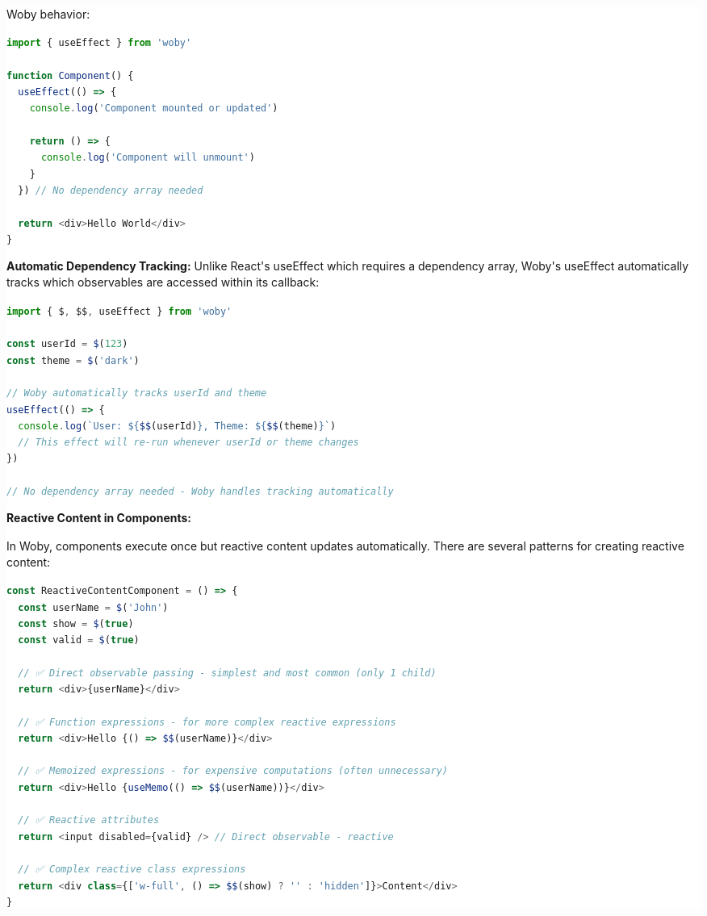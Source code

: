 Woby behavior:
```typescript
import { useEffect } from 'woby'

function Component() {
  useEffect(() => {
    console.log('Component mounted or updated')
    
    return () => {
      console.log('Component will unmount')
    }
  }) // No dependency array needed
  
  return <div>Hello World</div>
}
```

**Automatic Dependency Tracking:**
Unlike React's useEffect which requires a dependency array, Woby's useEffect automatically tracks which observables are accessed within its callback:

```typescript
import { $, $$, useEffect } from 'woby'

const userId = $(123)
const theme = $('dark')

// Woby automatically tracks userId and theme
useEffect(() => {
  console.log(`User: ${$$(userId)}, Theme: ${$$(theme)}`)
  // This effect will re-run whenever userId or theme changes
})

// No dependency array needed - Woby handles tracking automatically
```

**Reactive Content in Components:**

In Woby, components execute once but reactive content updates automatically. There are several patterns for creating reactive content:

```typescript
const ReactiveContentComponent = () => {
  const userName = $('John')
  const show = $(true)
  const valid = $(true)
  
  // ✅ Direct observable passing - simplest and most common (only 1 child)
  return <div>{userName}</div>
  
  // ✅ Function expressions - for more complex reactive expressions
  return <div>Hello {() => $$(userName)}</div>
  
  // ✅ Memoized expressions - for expensive computations (often unnecessary)
  return <div>Hello {useMemo(() => $$(userName))}</div>
  
  // ✅ Reactive attributes
  return <input disabled={valid} /> // Direct observable - reactive
  
  // ✅ Complex reactive class expressions
  return <div class={['w-full', () => $$(show) ? '' : 'hidden']}>Content</div>
}
```

